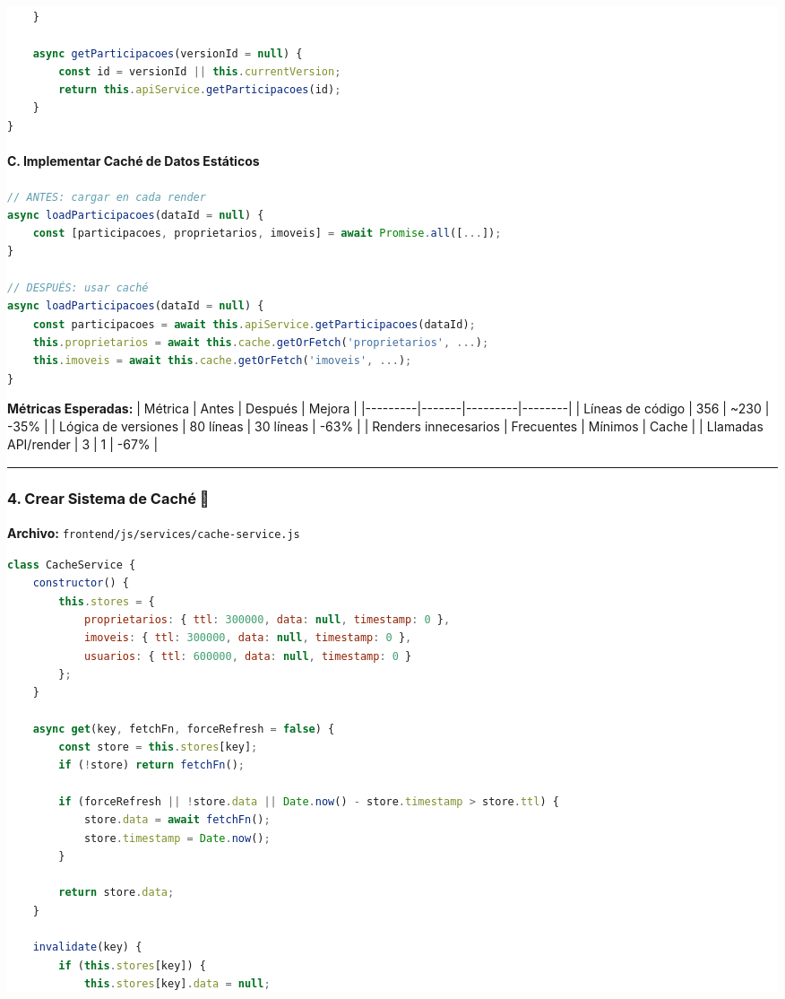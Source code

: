 ```javascript
    }
    
    async getParticipacoes(versionId = null) {
        const id = versionId || this.currentVersion;
        return this.apiService.getParticipacoes(id);
    }
}
```

#### C. Implementar Caché de Datos Estáticos
```javascript
// ANTES: cargar en cada render
async loadParticipacoes(dataId = null) {
    const [participacoes, proprietarios, imoveis] = await Promise.all([...]);
}

// DESPUÉS: usar caché
async loadParticipacoes(dataId = null) {
    const participacoes = await this.apiService.getParticipacoes(dataId);
    this.proprietarios = await this.cache.getOrFetch('proprietarios', ...);
    this.imoveis = await this.cache.getOrFetch('imoveis', ...);
}
```

**Métricas Esperadas:**
| Métrica | Antes | Después | Mejora |
|---------|-------|---------|--------|
| Líneas de código | 356 | ~230 | -35% |
| Lógica de versiones | 80 líneas | 30 líneas | -63% |
| Renders innecesarios | Frecuentes | Mínimos | Cache |
| Llamadas API/render | 3 | 1 | -67% |

---

### 4. **Crear Sistema de Caché** 💾
**Archivo:** `frontend/js/services/cache-service.js`

```javascript
class CacheService {
    constructor() {
        this.stores = {
            proprietarios: { ttl: 300000, data: null, timestamp: 0 },
            imoveis: { ttl: 300000, data: null, timestamp: 0 },
            usuarios: { ttl: 600000, data: null, timestamp: 0 }
        };
    }
    
    async get(key, fetchFn, forceRefresh = false) {
        const store = this.stores[key];
        if (!store) return fetchFn();
        
        if (forceRefresh || !store.data || Date.now() - store.timestamp > store.ttl) {
            store.data = await fetchFn();
            store.timestamp = Date.now();
        }
        
        return store.data;
    }
    
    invalidate(key) {
        if (this.stores[key]) {
            this.stores[key].data = null;
```